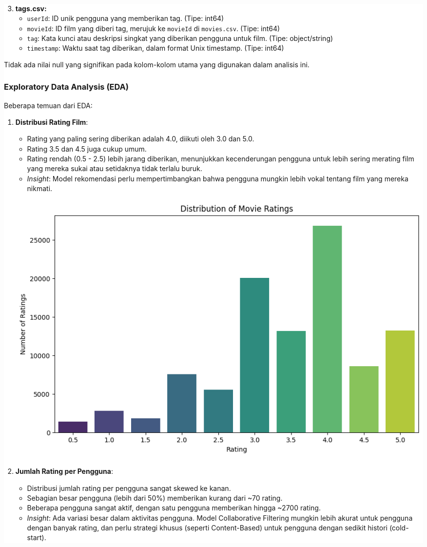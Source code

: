 3.  **tags.csv:**
    *   `userId`: ID unik pengguna yang memberikan tag. (Tipe: int64)
    *   `movieId`: ID film yang diberi tag, merujuk ke `movieId` di `movies.csv`. (Tipe: int64)
    *   `tag`: Kata kunci atau deskripsi singkat yang diberikan pengguna untuk film. (Tipe: object/string)
    *   `timestamp`: Waktu saat tag diberikan, dalam format Unix timestamp. (Tipe: int64)

Tidak ada nilai null yang signifikan pada kolom-kolom utama yang digunakan dalam analisis ini.

### Exploratory Data Analysis (EDA)
Beberapa temuan dari EDA:

1.  **Distribusi Rating Film**:
    *   Rating yang paling sering diberikan adalah 4.0, diikuti oleh 3.0 dan 5.0.
    *   Rating 3.5 dan 4.5 juga cukup umum.
    *   Rating rendah (0.5 - 2.5) lebih jarang diberikan, menunjukkan kecenderungan pengguna untuk lebih sering merating film yang mereka sukai atau setidaknya tidak terlalu buruk.
    *   *Insight*: Model rekomendasi perlu mempertimbangkan bahwa pengguna mungkin lebih vokal tentang film yang mereka nikmati.

    ![Distribusi Rating](https://github.com/miezlearning/Coding-Camp-2025/blob/master/Machine%20Learning%20Terapan/Proyek%20Besar/Assets/dis_movrating.png?raw=true)
2.  **Jumlah Rating per Pengguna**:
    *   Distribusi jumlah rating per pengguna sangat skewed ke kanan.
    *   Sebagian besar pengguna (lebih dari 50%) memberikan kurang dari ~70 rating.
    *   Beberapa pengguna sangat aktif, dengan satu pengguna memberikan hingga ~2700 rating.
    *   *Insight*: Ada variasi besar dalam aktivitas pengguna. Model Collaborative Filtering mungkin lebih akurat untuk pengguna dengan banyak rating, dan perlu strategi khusus (seperti Content-Based) untuk pengguna dengan sedikit histori (cold-start).
